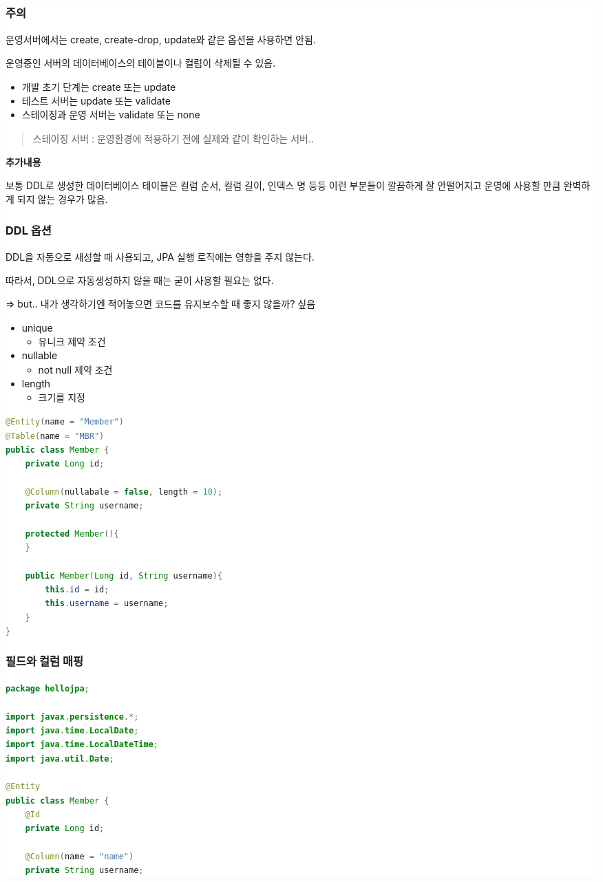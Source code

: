 ### 주의

운영서버에서는 create, create-drop, update와 같은 옵션을 사용하면 안됨.

운영중인 서버의 데이터베이스의 테이블이나 컬럼이 삭제될 수 있음.

- 개발 초기 단계는 create 또는 update
- 테스트 서버는 update 또는 validate
- 스테이징과 운영 서버는 validate 또는 none

> 스테이징 서버 : 운영환경에 적용하기 전에 실제와 같이 확인하는 서버..

**추가내용**

보통 DDL로 생성한 데이터베이스 테이블은 컬럼 순서, 컬럼 길이, 인덱스 명 등등 이런 부분들이 깔끔하게 잘 안떨어지고 운영에 사용할 만큼 완벽하게 되지 않는 경우가 많음.

### DDL 옵션

DDL을 자동으로 새성할 때 사용되고, JPA 실행 로직에는 영향을 주지 않는다.

따라서, DDL으로 자동생성하지 않을 때는 굳이 사용할 필요는 없다.

⇒ but.. 내가 생각하기엔 적어놓으면 코드를 유지보수할 때 좋지 않을까? 싶음

- unique
  - 유니크 제약 조건
- nullable
  - not null 제약 조건
- length
  - 크기를 지정

```java
@Entity(name = "Member")
@Table(name = "MBR")
public class Member {
	private Long id;

	@Column(nullabale = false, length = 10);
	private String username;

	protected Member(){
	}

	public Member(Long id, String username){
		this.id = id;
		this.username = username;
	}
}
```

### 필드와 컬럼 매핑

```java
package hellojpa;

import javax.persistence.*;
import java.time.LocalDate;
import java.time.LocalDateTime;
import java.util.Date;

@Entity
public class Member {
	@Id
	private Long id;

	@Column(name = "name")
	private String username;

```